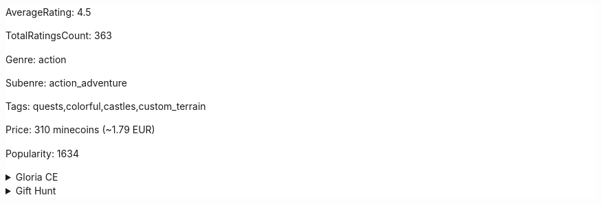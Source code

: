 AverageRating: 4.5

TotalRatingsCount: 363

Genre: action

Subenre: action_adventure

Tags: quests,colorful,castles,custom_terrain

Price: 310 minecoins (~1.79 EUR)

Popularity: 1634

</details>



<details><summary>Gloria CE</summary></details>



<details>
<summary>Gift Hunt</summary>
<br>


![Alt text](https://xforgeassets001.xboxlive.com/pf-title-b63a0803d3653643-ee7b/31b755ff-3747-4119-9d68-b42052d80c2b/GiftHunt_Thumbnail_0.jpg "Thumbnail")

```
Explore a vibrant and fantastical winter landscape atop your trusty pet dragon! Find and pop open colorful presents for supplies and start a new survival world for the season!

- Custom dragon mount
- Adorable present mobs that explode into supplies when you kill them!
- One FREE skin for you to try out!
- Includes 8 skins!
- By Mythicus & Pathway Studios
```
